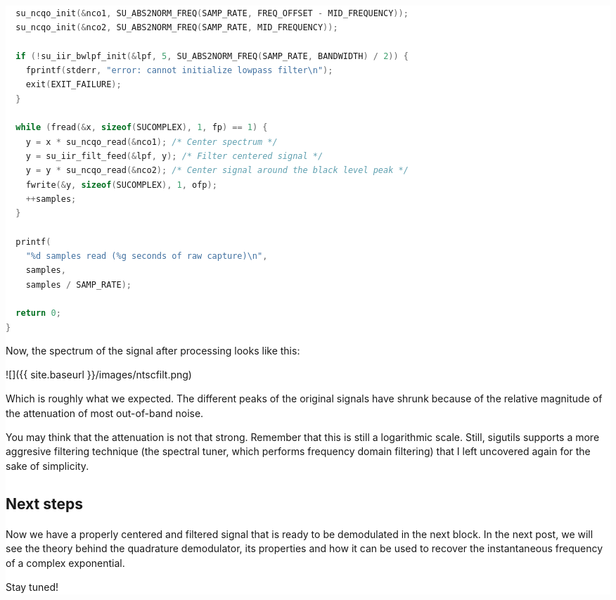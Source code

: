 ```c
  su_ncqo_init(&nco1, SU_ABS2NORM_FREQ(SAMP_RATE, FREQ_OFFSET - MID_FREQUENCY));
  su_ncqo_init(&nco2, SU_ABS2NORM_FREQ(SAMP_RATE, MID_FREQUENCY));

  if (!su_iir_bwlpf_init(&lpf, 5, SU_ABS2NORM_FREQ(SAMP_RATE, BANDWIDTH) / 2)) {
    fprintf(stderr, "error: cannot initialize lowpass filter\n");
    exit(EXIT_FAILURE);
  }
  
  while (fread(&x, sizeof(SUCOMPLEX), 1, fp) == 1) {
    y = x * su_ncqo_read(&nco1); /* Center spectrum */
    y = su_iir_filt_feed(&lpf, y); /* Filter centered signal */
    y = y * su_ncqo_read(&nco2); /* Center signal around the black level peak */
    fwrite(&y, sizeof(SUCOMPLEX), 1, ofp);
    ++samples;
  }

  printf(
    "%d samples read (%g seconds of raw capture)\n",
    samples,
    samples / SAMP_RATE);

  return 0;
}

```

Now, the spectrum of the signal after processing looks like this:

![]({{ site.baseurl }}/images/ntscfilt.png) 

Which is roughly what we expected. The different peaks of the original signals have shrunk because of the relative magnitude of the attenuation of most out-of-band noise. 

You may think that the attenuation is not that strong. Remember that this is still a logarithmic scale. Still, sigutils supports a more aggresive filtering technique (the spectral tuner, which performs frequency domain filtering) that I left uncovered again for the sake of simplicity. 

## Next steps
Now we have a properly centered and filtered signal that is ready to be demodulated in the next block. In the next post, we will see the theory behind the quadrature demodulator, its properties and how it can be used to recover the instantaneous frequency of a complex exponential.

Stay tuned!
